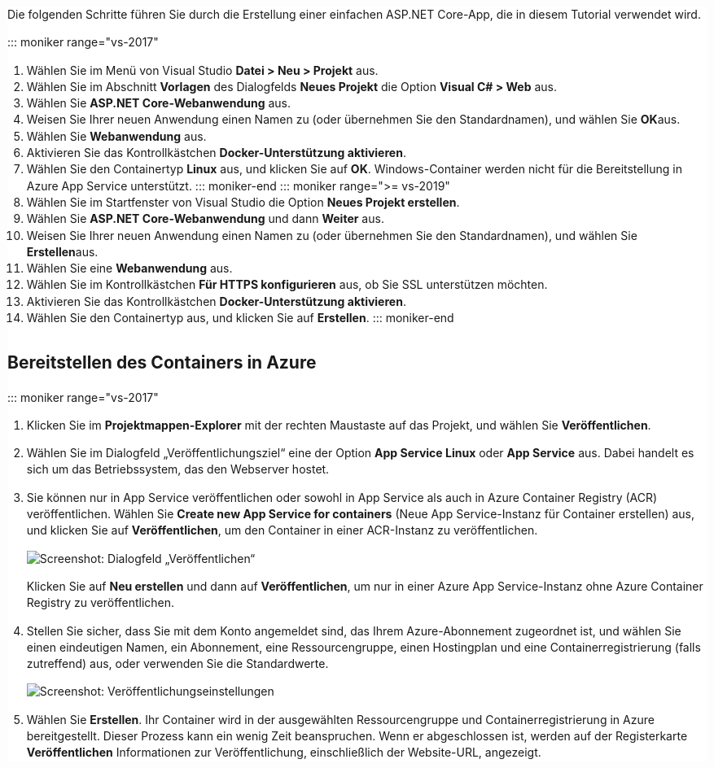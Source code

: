 Die folgenden Schritte führen Sie durch die Erstellung einer einfachen ASP.NET Core-App, die in diesem Tutorial verwendet wird.

::: moniker range="vs-2017"
1. Wählen Sie im Menü von Visual Studio **Datei > Neu > Projekt** aus.
2. Wählen Sie im Abschnitt **Vorlagen** des Dialogfelds **Neues Projekt** die Option **Visual C# > Web** aus.
3. Wählen Sie **ASP.NET Core-Webanwendung** aus.
4. Weisen Sie Ihrer neuen Anwendung einen Namen zu (oder übernehmen Sie den Standardnamen), und wählen Sie **OK**aus.
5. Wählen Sie **Webanwendung** aus.
6. Aktivieren Sie das Kontrollkästchen **Docker-Unterstützung aktivieren**.
7. Wählen Sie den Containertyp **Linux** aus, und klicken Sie auf **OK**. Windows-Container werden nicht für die Bereitstellung in Azure App Service unterstützt.
::: moniker-end
::: moniker range=">= vs-2019"
1. Wählen Sie im Startfenster von Visual Studio die Option **Neues Projekt erstellen**.
1. Wählen Sie **ASP.NET Core-Webanwendung** und dann **Weiter** aus.
1. Weisen Sie Ihrer neuen Anwendung einen Namen zu (oder übernehmen Sie den Standardnamen), und wählen Sie **Erstellen**aus.
1. Wählen Sie eine **Webanwendung** aus.
1. Wählen Sie im Kontrollkästchen **Für HTTPS konfigurieren** aus, ob Sie SSL unterstützen möchten.
1. Aktivieren Sie das Kontrollkästchen **Docker-Unterstützung aktivieren**.
1. Wählen Sie den Containertyp aus, und klicken Sie auf **Erstellen**.
::: moniker-end

## <a name="deploy-the-container-to-azure"></a>Bereitstellen des Containers in Azure

::: moniker range="vs-2017"

1. Klicken Sie im **Projektmappen-Explorer** mit der rechten Maustaste auf das Projekt, und wählen Sie **Veröffentlichen**.
1. Wählen Sie im Dialogfeld „Veröffentlichungsziel“ eine der Option **App Service Linux** oder **App Service** aus. Dabei handelt es sich um das Betriebssystem, das den Webserver hostet.
1. Sie können nur in App Service veröffentlichen oder sowohl in App Service als auch in Azure Container Registry (ACR) veröffentlichen. Wählen Sie **Create new App Service for containers** (Neue App Service-Instanz für Container erstellen) aus, und klicken Sie auf **Veröffentlichen**, um den Container in einer ACR-Instanz zu veröffentlichen.

   ![Screenshot: Dialogfeld „Veröffentlichen“](media/deploy-app-service/publish-app-service-linux.PNG)

   Klicken Sie auf **Neu erstellen** und dann auf **Veröffentlichen**, um nur in einer Azure App Service-Instanz ohne Azure Container Registry zu veröffentlichen.

1. Stellen Sie sicher, dass Sie mit dem Konto angemeldet sind, das Ihrem Azure-Abonnement zugeordnet ist, und wählen Sie einen eindeutigen Namen, ein Abonnement, eine Ressourcengruppe, einen Hostingplan und eine Containerregistrierung (falls zutreffend) aus, oder verwenden Sie die Standardwerte.

   ![Screenshot: Veröffentlichungseinstellungen](media/deploy-app-service/publish-app-service-linux2.png)

1. Wählen Sie **Erstellen**. Ihr Container wird in der ausgewählten Ressourcengruppe und Containerregistrierung in Azure bereitgestellt. Dieser Prozess kann ein wenig Zeit beanspruchen. Wenn er abgeschlossen ist, werden auf der Registerkarte **Veröffentlichen** Informationen zur Veröffentlichung, einschließlich der Website-URL, angezeigt.

